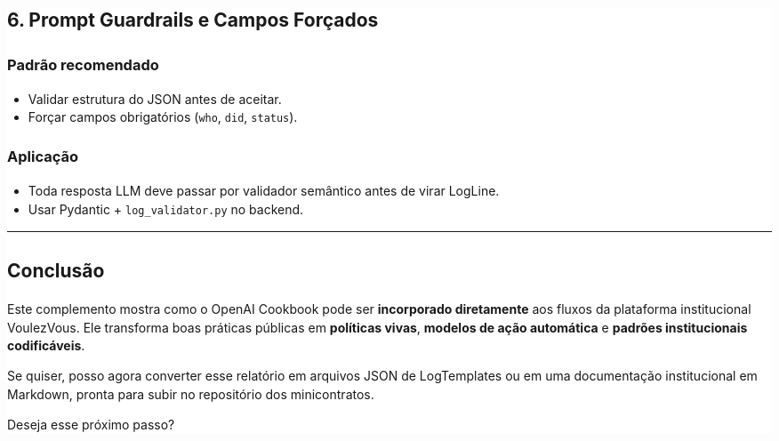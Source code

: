 
## 6. Prompt Guardrails e Campos Forçados

### Padrão recomendado
- Validar estrutura do JSON antes de aceitar.
- Forçar campos obrigatórios (`who`, `did`, `status`).

### Aplicação
- Toda resposta LLM deve passar por validador semântico antes de virar LogLine.
- Usar Pydantic + `log_validator.py` no backend.

---

## Conclusão

Este complemento mostra como o OpenAI Cookbook pode ser **incorporado diretamente** aos fluxos da plataforma institucional VoulezVous. Ele transforma boas práticas públicas em **políticas vivas**, **modelos de ação automática** e **padrões institucionais codificáveis**.



Se quiser, posso agora converter esse relatório em arquivos JSON de LogTemplates ou em uma documentação institucional em Markdown, pronta para subir no repositório dos minicontratos.

Deseja esse próximo passo?
